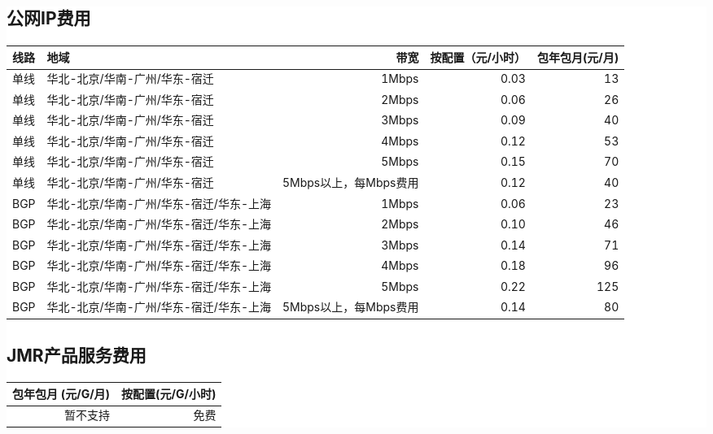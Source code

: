 
## 公网IP费用
线路	| 地域	| 带宽	| 按配置（元/小时）	 |包年包月(元/月) |
:---|:--- |---: |---: |---: |
单线	| 华北-北京/华南-广州/华东-宿迁 | 1Mbps | 0.03	| 13	| |
单线	| 华北-北京/华南-广州/华东-宿迁 | 2Mbps | 0.06	| 26	| |
单线	| 华北-北京/华南-广州/华东-宿迁 | 3Mbps | 0.09	| 40	| |
单线	| 华北-北京/华南-广州/华东-宿迁 | 4Mbps | 0.12	| 53	| |
单线	| 华北-北京/华南-广州/华东-宿迁 | 5Mbps | 0.15	| 70	| |
单线	| 华北-北京/华南-广州/华东-宿迁 | 5Mbps以上，每Mbps费用 | 0.12 |	 40	|
BGP	| 华北-北京/华南-广州/华东-宿迁/华东-上海 | 1Mbps | 0.06	| 23	| |
BGP	| 华北-北京/华南-广州/华东-宿迁/华东-上海 | 2Mbps | 0.10	| 46	| |
BGP | 华北-北京/华南-广州/华东-宿迁/华东-上海 | 3Mbps | 0.14	| 71	| | |
BGP	| 华北-北京/华南-广州/华东-宿迁/华东-上海 | 4Mbps | 0.18	| 96	| |
BGP	| 华北-北京/华南-广州/华东-宿迁/华东-上海 | 5Mbps | 0.22	| 125	| |
BGP	| 华北-北京/华南-广州/华东-宿迁/华东-上海 | 5Mbps以上，每Mbps费用 | 0.14 | 80	|

## JMR产品服务费用

包年包月 (元/G/月) | 按配置(元/G/小时)
---:|---:
暂不支持 | 免费
